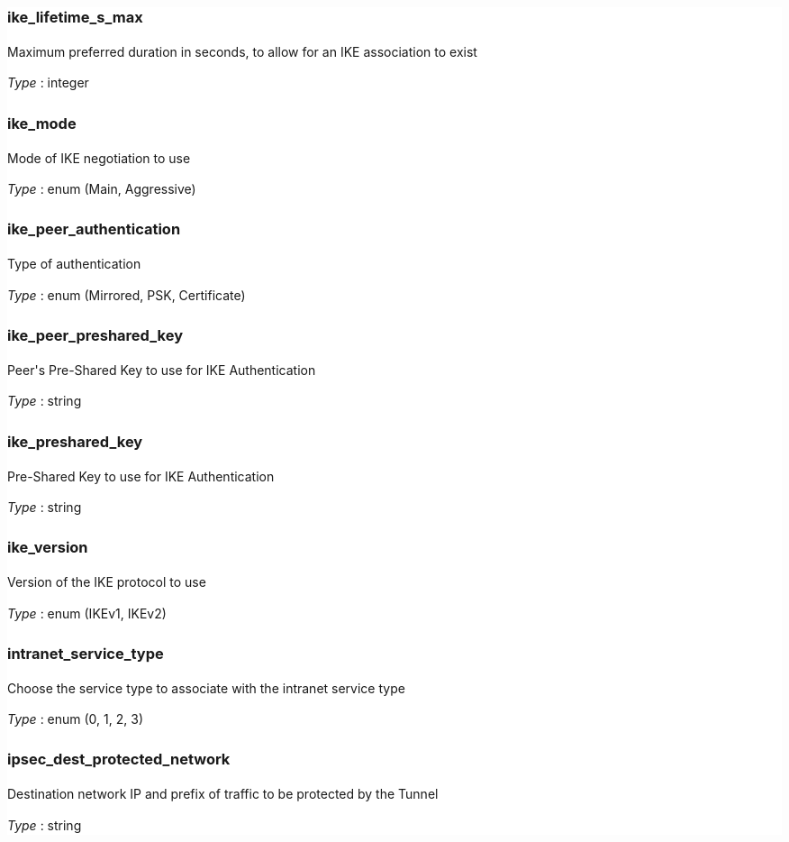 
<a name="ike\_lifetime\_s\_max"></a>
### ike\_lifetime\_s\_max
Maximum preferred duration in seconds, to allow for an IKE association to exist

*Type* : integer


<a name="ike\_mode"></a>
### ike\_mode
Mode of IKE negotiation to use

*Type* : enum (Main, Aggressive)


<a name="ike\_peer\_authentication"></a>
### ike\_peer\_authentication
Type of authentication

*Type* : enum (Mirrored, PSK, Certificate)


<a name="ike\_peer\_preshared\_key"></a>
### ike\_peer\_preshared\_key
Peer's Pre-Shared Key to use for IKE Authentication

*Type* : string


<a name="ike\_preshared\_key"></a>
### ike\_preshared\_key
Pre-Shared Key to use for IKE Authentication

*Type* : string


<a name="ike\_version"></a>
### ike\_version
Version of the IKE protocol to use

*Type* : enum (IKEv1, IKEv2)


<a name="intranet\_service\_type"></a>
### intranet\_service\_type
Choose the service type to associate with the intranet service type

*Type* : enum (0, 1, 2, 3)


<a name="ipsec\_dest\_protected\_network"></a>
### ipsec\_dest\_protected\_network
Destination network IP and prefix of traffic to be protected by the Tunnel

*Type* : string
